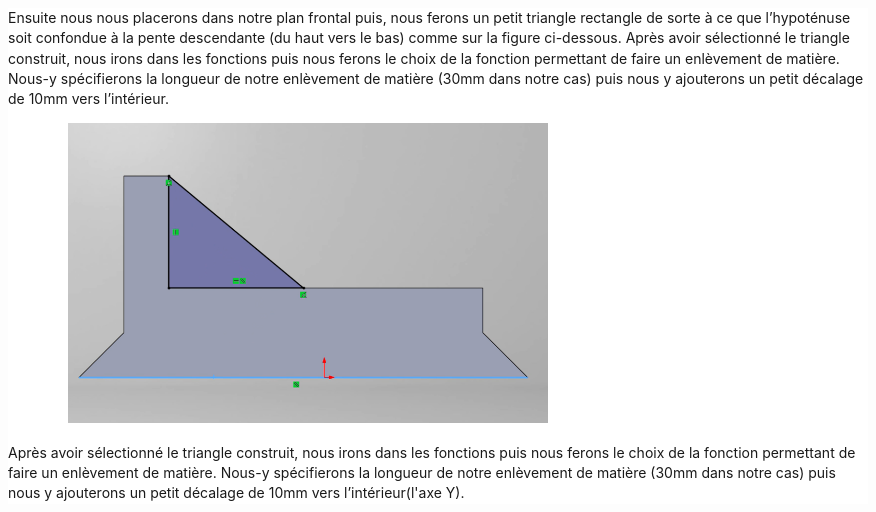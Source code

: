 Ensuite nous nous placerons dans notre plan frontal puis, nous ferons un petit triangle rectangle de sorte à ce que l’hypoténuse soit confondue à la pente descendante (du haut vers le bas) comme sur la figure ci-dessous. Après avoir sélectionné le triangle construit, nous irons dans les fonctions puis nous ferons le choix de la fonction permettant de faire un enlèvement de matière. Nous-y spécifierons la longueur de notre enlèvement de matière (30mm dans notre cas) puis nous y ajouterons un petit décalage de 10mm vers l’intérieur.

<img src="assets/image4.png" alt="assets/image4.png" width="600" height="300"/>


 Après avoir sélectionné le triangle construit, nous irons dans les fonctions puis nous ferons le choix de la fonction permettant de faire un enlèvement de matière. Nous-y spécifierons la longueur de notre enlèvement de matière (30mm dans notre cas) puis nous y ajouterons un petit décalage de 10mm vers l’intérieur(l'axe Y).
